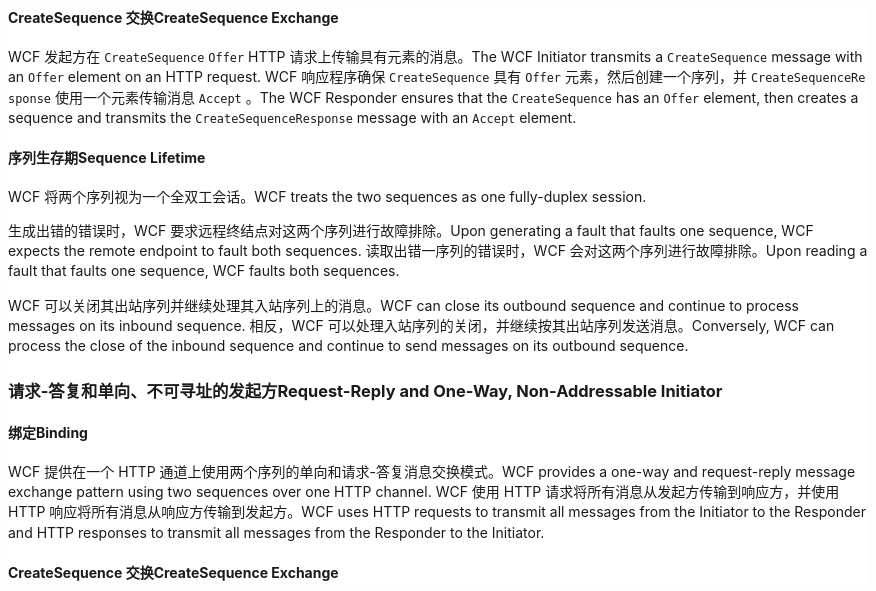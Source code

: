 #### <a name="createsequence-exchange"></a><span data-ttu-id="90118-285">CreateSequence 交换</span><span class="sxs-lookup"><span data-stu-id="90118-285">CreateSequence Exchange</span></span>

<span data-ttu-id="90118-286">WCF 发起方在 `CreateSequence` `Offer` HTTP 请求上传输具有元素的消息。</span><span class="sxs-lookup"><span data-stu-id="90118-286">The WCF Initiator transmits a `CreateSequence` message with an `Offer` element on an HTTP request.</span></span> <span data-ttu-id="90118-287">WCF 响应程序确保 `CreateSequence` 具有 `Offer` 元素，然后创建一个序列，并 `CreateSequenceResponse` 使用一个元素传输消息 `Accept` 。</span><span class="sxs-lookup"><span data-stu-id="90118-287">The WCF Responder ensures that the `CreateSequence` has an `Offer` element, then creates a sequence and transmits the `CreateSequenceResponse` message with an `Accept` element.</span></span>

#### <a name="sequence-lifetime"></a><span data-ttu-id="90118-288">序列生存期</span><span class="sxs-lookup"><span data-stu-id="90118-288">Sequence Lifetime</span></span>

<span data-ttu-id="90118-289">WCF 将两个序列视为一个全双工会话。</span><span class="sxs-lookup"><span data-stu-id="90118-289">WCF treats the two sequences as one fully-duplex session.</span></span>

<span data-ttu-id="90118-290">生成出错的错误时，WCF 要求远程终结点对这两个序列进行故障排除。</span><span class="sxs-lookup"><span data-stu-id="90118-290">Upon generating a fault that faults one sequence, WCF expects the remote endpoint to fault both sequences.</span></span> <span data-ttu-id="90118-291">读取出错一序列的错误时，WCF 会对这两个序列进行故障排除。</span><span class="sxs-lookup"><span data-stu-id="90118-291">Upon reading a fault that faults one sequence, WCF faults both sequences.</span></span>

<span data-ttu-id="90118-292">WCF 可以关闭其出站序列并继续处理其入站序列上的消息。</span><span class="sxs-lookup"><span data-stu-id="90118-292">WCF can close its outbound sequence and continue to process messages on its inbound sequence.</span></span> <span data-ttu-id="90118-293">相反，WCF 可以处理入站序列的关闭，并继续按其出站序列发送消息。</span><span class="sxs-lookup"><span data-stu-id="90118-293">Conversely, WCF can process the close of the inbound sequence and continue to send messages on its outbound sequence.</span></span>

### <a name="request-reply-and-one-way-non-addressable-initiator"></a><span data-ttu-id="90118-294">请求-答复和单向、不可寻址的发起方</span><span class="sxs-lookup"><span data-stu-id="90118-294">Request-Reply and One-Way, Non-Addressable Initiator</span></span>

#### <a name="binding"></a><span data-ttu-id="90118-295">绑定</span><span class="sxs-lookup"><span data-stu-id="90118-295">Binding</span></span>

<span data-ttu-id="90118-296">WCF 提供在一个 HTTP 通道上使用两个序列的单向和请求-答复消息交换模式。</span><span class="sxs-lookup"><span data-stu-id="90118-296">WCF provides a one-way and request-reply message exchange pattern using two sequences over one HTTP channel.</span></span> <span data-ttu-id="90118-297">WCF 使用 HTTP 请求将所有消息从发起方传输到响应方，并使用 HTTP 响应将所有消息从响应方传输到发起方。</span><span class="sxs-lookup"><span data-stu-id="90118-297">WCF uses HTTP requests to transmit all messages from the Initiator to the Responder and HTTP responses to transmit all messages from the Responder to the Initiator.</span></span>

#### <a name="createsequence-exchange"></a><span data-ttu-id="90118-298">CreateSequence 交换</span><span class="sxs-lookup"><span data-stu-id="90118-298">CreateSequence Exchange</span></span>
